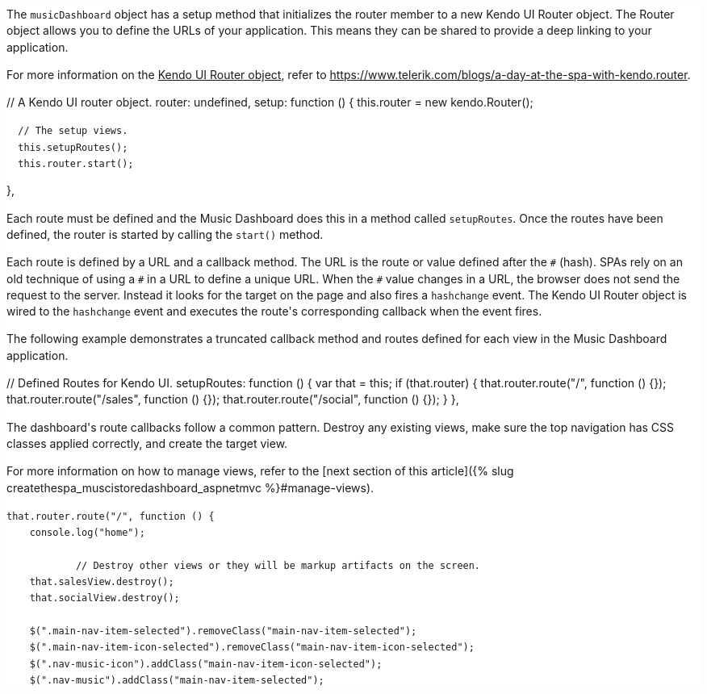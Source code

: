 The `musicDashboard` object has a setup method that initializes the router member to a new Kendo UI Router object. The Router object allows you to define the URLs of your application. This means they can be shared to provide a deep linking to your application.

For more information on the [Kendo UI Router object](https://www.telerik.com/blogs/a-day-at-the-spa-with-kendo.router "Kendo Router"), refer to https://www.telerik.com/blogs/a-day-at-the-spa-with-kendo.router.

  // A Kendo UI router object.
  router: undefined,
  setup: function () {
      this.router = new kendo.Router();

      // The setup views.
      this.setupRoutes();
      this.router.start();
  },

Each route must be defined and the Music Dashboard does this in a method called `setupRoutes`. Once the routes have been defined, the router is started by calling the `start()` method.

Each route is defined by a URL and a callback method. The URL is the route or value defined after the `#` (hash). SPAs rely on an old technique of using a `#` in a URL to define a unique URL. When the `#` value changes in a URL, the browser does not send the request to the server. Instead it looks for the target on the page and also fires a `hashchange` event. The Kendo UI Router object is wired to the `hashchange` event and executes the route's corresponding callback when the event fires.

The following example demonstrates a truncated callback method and routes defined for each view in the Music Dashboard application.

   // Defined Routes for Kendo UI.
   setupRoutes: function () {
      var that = this;
      if (that.router) {
          that.router.route("/", function () {});
          that.router.route("/sales", function () {});
          that.router.route("/social", function () {});
      }
    },

The dashboard's route callbacks follow a common pattern. Destroy any existing views, make sure the top navigation has CSS classes applied correctly, and create the target view.

For more information on how to manage views, refer to the [next section of this article]({% slug createthespa_muscistoredashboard_aspnetmvc %}#manage-views).

    that.router.route("/", function () {
        console.log("home");

				// Destroy other views or they will be markup artifacts on the screen.
        that.salesView.destroy();
        that.socialView.destroy();

        $(".main-nav-item-selected").removeClass("main-nav-item-selected");
        $(".main-nav-item-icon-selected").removeClass("main-nav-item-icon-selected");
        $(".nav-music-icon").addClass("main-nav-item-icon-selected");
        $(".nav-music").addClass("main-nav-item-selected");
